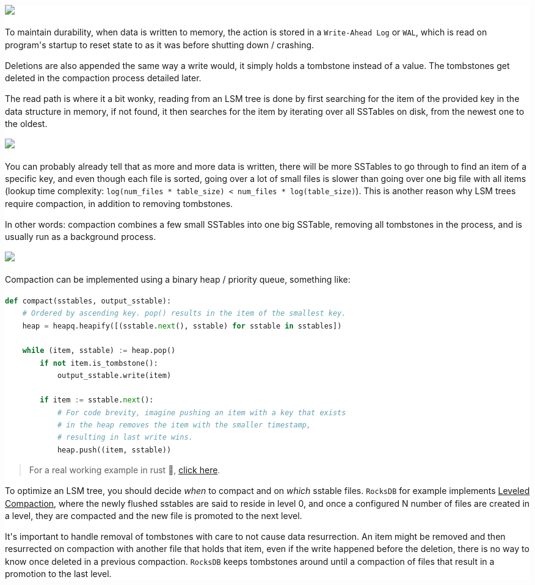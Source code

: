 <img class="svg" src="/lsm_tree_write.svg"/>

To maintain durability, when data is written to memory, the action is stored in a `Write-Ahead Log` or `WAL`, which is read on program's startup to reset state to as it was before shutting down / crashing.

Deletions are also appended the same way a write would, it simply holds a tombstone instead of a value. The tombstones get deleted in the compaction process detailed later.

The read path is where it a bit wonky, reading from an LSM tree is done by first searching for the item of the provided key in the data structure in memory, if not found, it then searches for the item by iterating over all SSTables on disk, from the newest one to the oldest.

<img class="svg" src="/lsm_tree_read.svg"/>

You can probably already tell that as more and more data is written, there will be more SSTables to go through to find an item of a specific key, and even though each file is sorted, going over a lot of small files is slower than going over one big file with all items (lookup time complexity: `log(num_files * table_size) < num_files * log(table_size)`). This is another reason why LSM trees require compaction, in addition to removing tombstones.

In other words: compaction combines a few small SSTables into one big SSTable, removing all tombstones in the process, and is usually run as a background process.

<img class="svg" src="/lsm_tree_compact.svg"/>

Compaction can be implemented using a binary heap / priority queue, something like:

```python
def compact(sstables, output_sstable): 
    # Ordered by ascending key. pop() results in the item of the smallest key.
    heap = heapq.heapify([(sstable.next(), sstable) for sstable in sstables])

    while (item, sstable) := heap.pop()
        if not item.is_tombstone():
            output_sstable.write(item)

        if item := sstable.next():
            # For code brevity, imagine pushing an item with a key that exists
            # in the heap removes the item with the smaller timestamp,
            # resulting in last write wins.
            heap.push((item, sstable))
```

> For a real working example in rust 🦀, <a href="https://github.com/tontinton/dbeel/blob/ee3de152a5/src/storage_engine/lsm_tree.rs#L1038">click here</a>.

To optimize an LSM tree, you should decide *when* to compact and on *which* sstable files. `RocksDB` for example implements <a href="https://github.com/facebook/rocksdb/wiki/Leveled-Compaction">Leveled Compaction</a>, where the newly flushed sstables are said to reside in level 0, and once a configured N number of files are created in a level, they are compacted and the new file is promoted to the next level.

It's important to handle removal of tombstones with care to not cause data resurrection. An item might be removed and then resurrected on compaction with another file that holds that item, even if the write happened before the deletion, there is no way to know once deleted in a previous compaction. `RocksDB` keeps tombstones around until a compaction of files that result in a promotion to the last level.
